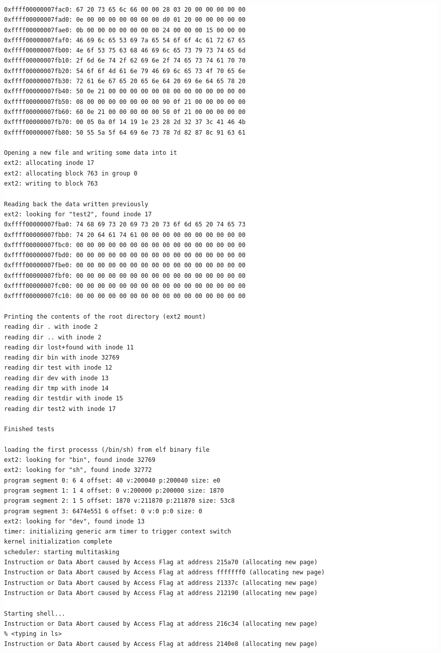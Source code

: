 ```
0xffff00000007fac0: 67 20 73 65 6c 66 00 00 28 03 20 00 00 00 00 00
0xffff00000007fad0: 0e 00 00 00 00 00 00 00 d0 01 20 00 00 00 00 00
0xffff00000007fae0: 0b 00 00 00 00 00 00 00 24 00 00 00 15 00 00 00
0xffff00000007faf0: 46 69 6c 65 53 69 7a 65 54 6f 6f 4c 61 72 67 65
0xffff00000007fb00: 4e 6f 53 75 63 68 46 69 6c 65 73 79 73 74 65 6d
0xffff00000007fb10: 2f 6d 6e 74 2f 62 69 6e 2f 74 65 73 74 61 70 70
0xffff00000007fb20: 54 6f 6f 4d 61 6e 79 46 69 6c 65 73 4f 70 65 6e
0xffff00000007fb30: 72 61 6e 67 65 20 65 6e 64 20 69 6e 64 65 78 20
0xffff00000007fb40: 50 0e 21 00 00 00 00 00 08 00 00 00 00 00 00 00
0xffff00000007fb50: 08 00 00 00 00 00 00 00 90 0f 21 00 00 00 00 00
0xffff00000007fb60: 60 0e 21 00 00 00 00 00 50 0f 21 00 00 00 00 00
0xffff00000007fb70: 00 05 0a 0f 14 19 1e 23 28 2d 32 37 3c 41 46 4b
0xffff00000007fb80: 50 55 5a 5f 64 69 6e 73 78 7d 82 87 8c 91 63 61

Opening a new file and writing some data into it
ext2: allocating inode 17
ext2: allocating block 763 in group 0
ext2: writing to block 763

Reading back the data written previously
ext2: looking for "test2", found inode 17
0xffff00000007fba0: 74 68 69 73 20 69 73 20 73 6f 6d 65 20 74 65 73
0xffff00000007fbb0: 74 20 64 61 74 61 00 00 00 00 00 00 00 00 00 00
0xffff00000007fbc0: 00 00 00 00 00 00 00 00 00 00 00 00 00 00 00 00
0xffff00000007fbd0: 00 00 00 00 00 00 00 00 00 00 00 00 00 00 00 00
0xffff00000007fbe0: 00 00 00 00 00 00 00 00 00 00 00 00 00 00 00 00
0xffff00000007fbf0: 00 00 00 00 00 00 00 00 00 00 00 00 00 00 00 00
0xffff00000007fc00: 00 00 00 00 00 00 00 00 00 00 00 00 00 00 00 00
0xffff00000007fc10: 00 00 00 00 00 00 00 00 00 00 00 00 00 00 00 00

Printing the contents of the root directory (ext2 mount)
reading dir . with inode 2
reading dir .. with inode 2
reading dir lost+found with inode 11
reading dir bin with inode 32769
reading dir test with inode 12
reading dir dev with inode 13
reading dir tmp with inode 14
reading dir testdir with inode 15
reading dir test2 with inode 17

Finished tests

loading the first processs (/bin/sh) from elf binary file
ext2: looking for "bin", found inode 32769
ext2: looking for "sh", found inode 32772
program segment 0: 6 4 offset: 40 v:200040 p:200040 size: e0
program segment 1: 1 4 offset: 0 v:200000 p:200000 size: 1870
program segment 2: 1 5 offset: 1870 v:211870 p:211870 size: 53c8
program segment 3: 6474e551 6 offset: 0 v:0 p:0 size: 0
ext2: looking for "dev", found inode 13
timer: initializing generic arm timer to trigger context switch
kernel initialization complete
scheduler: starting multitasking
Instruction or Data Abort caused by Access Flag at address 215a70 (allocating new page)
Instruction or Data Abort caused by Access Flag at address fffffff0 (allocating new page)
Instruction or Data Abort caused by Access Flag at address 21337c (allocating new page)
Instruction or Data Abort caused by Access Flag at address 212190 (allocating new page)

Starting shell...
Instruction or Data Abort caused by Access Flag at address 216c34 (allocating new page)
% <typing in ls>
Instruction or Data Abort caused by Access Flag at address 2140e8 (allocating new page)
```
